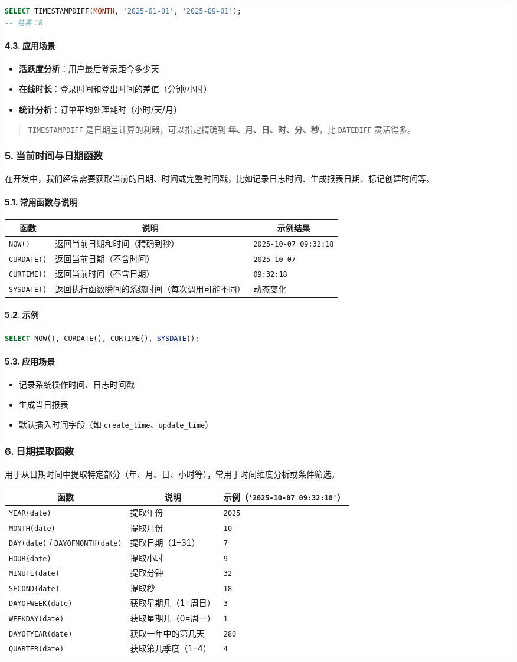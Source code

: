 ```sql
SELECT TIMESTAMPDIFF(MONTH, '2025-01-01', '2025-09-01');
-- 结果：8
```

#### 4.3. 应用场景

- **活跃度分析**：用户最后登录距今多少天
    
- **在线时长**：登录时间和登出时间的差值（分钟/小时）
    
- **统计分析**：订单平均处理耗时（小时/天/月）
    

> `TIMESTAMPDIFF` 是日期差计算的利器，可以指定精确到 **年、月、日、时、分、秒**，比 `DATEDIFF` 灵活得多。

### 5. 当前时间与日期函数

在开发中，我们经常需要获取当前的日期、时间或完整时间戳，比如记录日志时间、生成报表日期、标记创建时间等。

#### 5.1. 常用函数与说明

| 函数          | 说明                      | 示例结果                  |
| ----------- | ----------------------- | --------------------- |
| `NOW()`     | 返回当前日期和时间（精确到秒）         | `2025-10-07 09:32:18` |
| `CURDATE()` | 返回当前日期（不含时间）            | `2025-10-07`          |
| `CURTIME()` | 返回当前时间（不含日期）            | `09:32:18`            |
| `SYSDATE()` | 返回执行函数瞬间的系统时间（每次调用可能不同） | 动态变化                  |

#### 5.2. 示例

```sql
SELECT NOW(), CURDATE(), CURTIME(), SYSDATE();
```

#### 5.3. 应用场景

- 记录系统操作时间、日志时间戳
    
- 生成当日报表
    
- 默认插入时间字段（如 `create_time`、`update_time`）
    


### 6. 日期提取函数

用于从日期时间中提取特定部分（年、月、日、小时等），常用于时间维度分析或条件筛选。

|函数|说明|示例（`'2025-10-07 09:32:18'`）|
|---|---|---|
|`YEAR(date)`|提取年份|`2025`|
|`MONTH(date)`|提取月份|`10`|
|`DAY(date)` / `DAYOFMONTH(date)`|提取日期（1–31）|`7`|
|`HOUR(date)`|提取小时|`9`|
|`MINUTE(date)`|提取分钟|`32`|
|`SECOND(date)`|提取秒|`18`|
|`DAYOFWEEK(date)`|获取星期几（1=周日）|`3`|
|`WEEKDAY(date)`|获取星期几（0=周一）|`1`|
|`DAYOFYEAR(date)`|获取一年中的第几天|`280`|
|`QUARTER(date)`|获取第几季度（1–4）|`4`|
